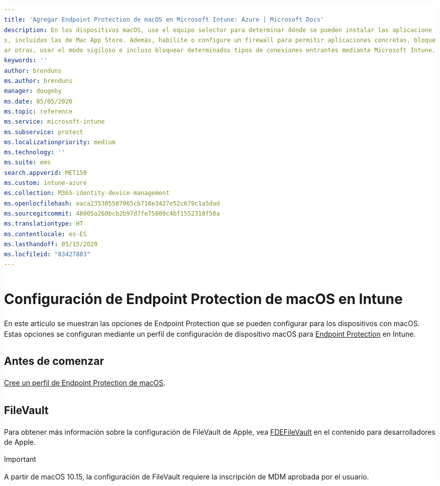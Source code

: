 ```yaml
---
title: 'Agregar Endpoint Protection de macOS en Microsoft Intune: Azure | Microsoft Docs'
description: En los dispositivos macOS, use el equipo selector para determinar dónde se pueden instalar las aplicaciones, incluidas las de Mac App Store. Además, habilite o configure un firewall para permitir aplicaciones concretas, bloquear otras, usar el modo sigiloso e incluso bloquear determinados tipos de conexiones entrantes mediante Microsoft Intune.
keywords: ''
author: brenduns
ms.author: brenduns
manager: dougeby
ms.date: 05/05/2020
ms.topic: reference
ms.service: microsoft-intune
ms.subservice: protect
ms.localizationpriority: medium
ms.technology: ''
ms.suite: ems
search.appverid: MET150
ms.custom: intune-azure
ms.collection: M365-identity-device-management
ms.openlocfilehash: eaca235305507065cb716e3427e52c679c1a5dad
ms.sourcegitcommit: 48005a260bcb2b97d7fe75809c4bf1552318f50a
ms.translationtype: HT
ms.contentlocale: es-ES
ms.lasthandoff: 05/15/2020
ms.locfileid: "83427803"
---
```

# <a name="macos-endpoint-protection-settings-in-intune"></a>Configuración de Endpoint Protection de macOS en Intune  

En este artículo se muestran las opciones de Endpoint Protection que se pueden configurar para los dispositivos con macOS. Estas opciones se configuran mediante un perfil de configuración de dispositivo macOS para [Endpoint Protection](endpoint-protection-configure.md) en Intune.  

## <a name="before-you-begin"></a>Antes de comenzar

[Cree un perfil de Endpoint Protection de macOS](endpoint-protection-configure.md).

## <a name="filevault"></a>FileVault

Para obtener más información sobre la configuración de FileVault de Apple, vea [FDEFileVault](https://developer.apple.com/documentation/devicemanagement/fdefilevault) en el contenido para desarrolladores de Apple. 

> [!IMPORTANT]  
> A partir de macOS 10.15, la configuración de FileVault requiere la inscripción de MDM aprobada por el usuario. 
